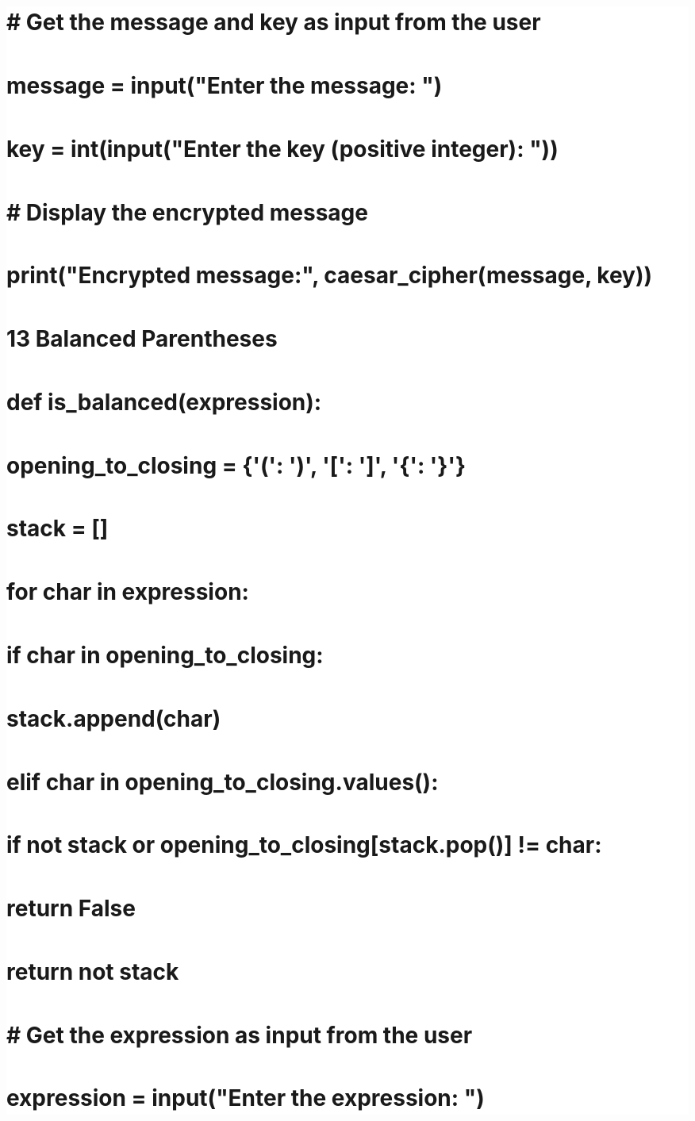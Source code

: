 # # Get the message and key as input from the user
# message = input("Enter the message: ")
# key = int(input("Enter the key (positive integer): "))

# # Display the encrypted message
# print("Encrypted message:", caesar_cipher(message, key))


# 13   Balanced Parentheses
# def is_balanced(expression):
#     opening_to_closing = {'(': ')', '[': ']', '{': '}'}
#     stack = []

#     for char in expression:
#         if char in opening_to_closing:
#             stack.append(char)
#         elif char in opening_to_closing.values():
#             if not stack or opening_to_closing[stack.pop()] != char:
#                 return False

#     return not stack

# # Get the expression as input from the user
# expression = input("Enter the expression: ")
